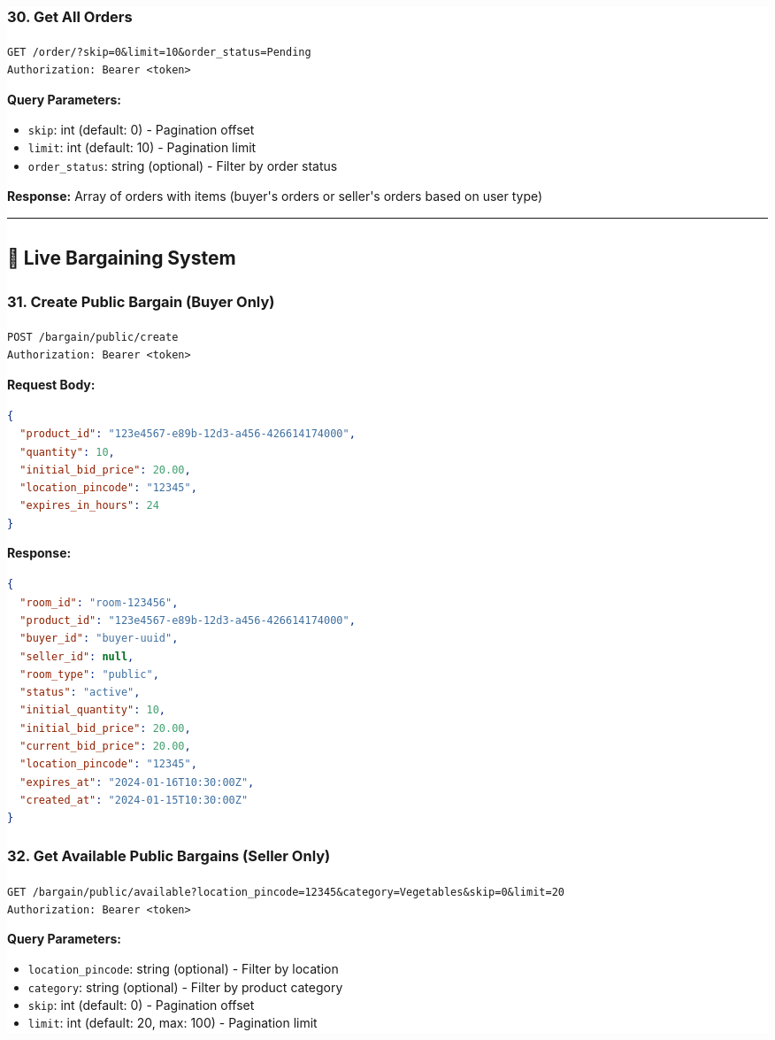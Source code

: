### 30. Get All Orders
```http
GET /order/?skip=0&limit=10&order_status=Pending
Authorization: Bearer <token>
```
**Query Parameters:**
- `skip`: int (default: 0) - Pagination offset
- `limit`: int (default: 10) - Pagination limit
- `order_status`: string (optional) - Filter by order status

**Response:** Array of orders with items (buyer's orders or seller's orders based on user type)

---

## 💬 Live Bargaining System

### 31. Create Public Bargain (Buyer Only)
```http
POST /bargain/public/create
Authorization: Bearer <token>
```
**Request Body:**
```json
{
  "product_id": "123e4567-e89b-12d3-a456-426614174000",
  "quantity": 10,
  "initial_bid_price": 20.00,
  "location_pincode": "12345",
  "expires_in_hours": 24
}
```
**Response:**
```json
{
  "room_id": "room-123456",
  "product_id": "123e4567-e89b-12d3-a456-426614174000",
  "buyer_id": "buyer-uuid",
  "seller_id": null,
  "room_type": "public",
  "status": "active",
  "initial_quantity": 10,
  "initial_bid_price": 20.00,
  "current_bid_price": 20.00,
  "location_pincode": "12345",
  "expires_at": "2024-01-16T10:30:00Z",
  "created_at": "2024-01-15T10:30:00Z"
}
```

### 32. Get Available Public Bargains (Seller Only)
```http
GET /bargain/public/available?location_pincode=12345&category=Vegetables&skip=0&limit=20
Authorization: Bearer <token>
```
**Query Parameters:**
- `location_pincode`: string (optional) - Filter by location
- `category`: string (optional) - Filter by product category
- `skip`: int (default: 0) - Pagination offset
- `limit`: int (default: 20, max: 100) - Pagination limit
